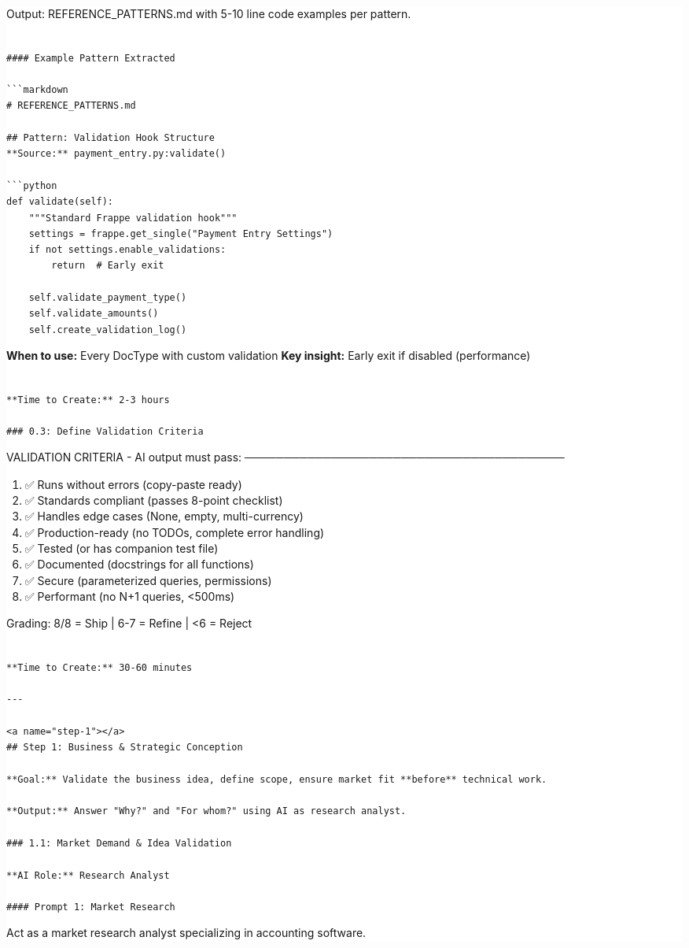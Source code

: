Output: REFERENCE_PATTERNS.md with 5-10 line code examples per pattern.
```

#### Example Pattern Extracted

```markdown
# REFERENCE_PATTERNS.md

## Pattern: Validation Hook Structure
**Source:** payment_entry.py:validate()

```python
def validate(self):
    """Standard Frappe validation hook"""
    settings = frappe.get_single("Payment Entry Settings")
    if not settings.enable_validations:
        return  # Early exit

    self.validate_payment_type()
    self.validate_amounts()
    self.create_validation_log()
```

**When to use:** Every DocType with custom validation
**Key insight:** Early exit if disabled (performance)
```

**Time to Create:** 2-3 hours

### 0.3: Define Validation Criteria

```
VALIDATION CRITERIA - AI output must pass:
─────────────────────────────────────────
1. ✅ Runs without errors (copy-paste ready)
2. ✅ Standards compliant (passes 8-point checklist)
3. ✅ Handles edge cases (None, empty, multi-currency)
4. ✅ Production-ready (no TODOs, complete error handling)
5. ✅ Tested (or has companion test file)
6. ✅ Documented (docstrings for all functions)
7. ✅ Secure (parameterized queries, permissions)
8. ✅ Performant (no N+1 queries, <500ms)

Grading: 8/8 = Ship | 6-7 = Refine | <6 = Reject
```

**Time to Create:** 30-60 minutes

---

<a name="step-1"></a>
## Step 1: Business & Strategic Conception

**Goal:** Validate the business idea, define scope, ensure market fit **before** technical work.

**Output:** Answer "Why?" and "For whom?" using AI as research analyst.

### 1.1: Market Demand & Idea Validation

**AI Role:** Research Analyst

#### Prompt 1: Market Research

```
Act as a market research analyst specializing in accounting software.

